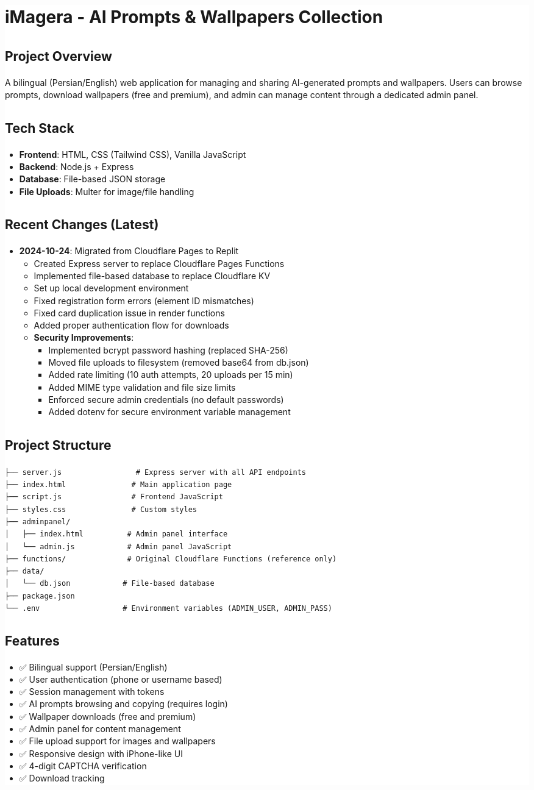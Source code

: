 # iMagera - AI Prompts & Wallpapers Collection

## Project Overview
A bilingual (Persian/English) web application for managing and sharing AI-generated prompts and wallpapers. Users can browse prompts, download wallpapers (free and premium), and admin can manage content through a dedicated admin panel.

## Tech Stack
- **Frontend**: HTML, CSS (Tailwind CSS), Vanilla JavaScript
- **Backend**: Node.js + Express
- **Database**: File-based JSON storage
- **File Uploads**: Multer for image/file handling

## Recent Changes (Latest)
- **2024-10-24**: Migrated from Cloudflare Pages to Replit
  - Created Express server to replace Cloudflare Pages Functions
  - Implemented file-based database to replace Cloudflare KV
  - Set up local development environment
  - Fixed registration form errors (element ID mismatches)
  - Fixed card duplication issue in render functions
  - Added proper authentication flow for downloads
  - **Security Improvements**:
    - Implemented bcrypt password hashing (replaced SHA-256)
    - Moved file uploads to filesystem (removed base64 from db.json)
    - Added rate limiting (10 auth attempts, 20 uploads per 15 min)
    - Added MIME type validation and file size limits
    - Enforced secure admin credentials (no default passwords)
    - Added dotenv for secure environment variable management

## Project Structure
```
├── server.js                 # Express server with all API endpoints
├── index.html               # Main application page
├── script.js                # Frontend JavaScript
├── styles.css               # Custom styles
├── adminpanel/             
│   ├── index.html          # Admin panel interface
│   └── admin.js            # Admin panel JavaScript
├── functions/              # Original Cloudflare Functions (reference only)
├── data/
│   └── db.json            # File-based database
├── package.json
└── .env                   # Environment variables (ADMIN_USER, ADMIN_PASS)
```

## Features
- ✅ Bilingual support (Persian/English)
- ✅ User authentication (phone or username based)
- ✅ Session management with tokens
- ✅ AI prompts browsing and copying (requires login)
- ✅ Wallpaper downloads (free and premium)
- ✅ Admin panel for content management
- ✅ File upload support for images and wallpapers
- ✅ Responsive design with iPhone-like UI
- ✅ 4-digit CAPTCHA verification
- ✅ Download tracking
